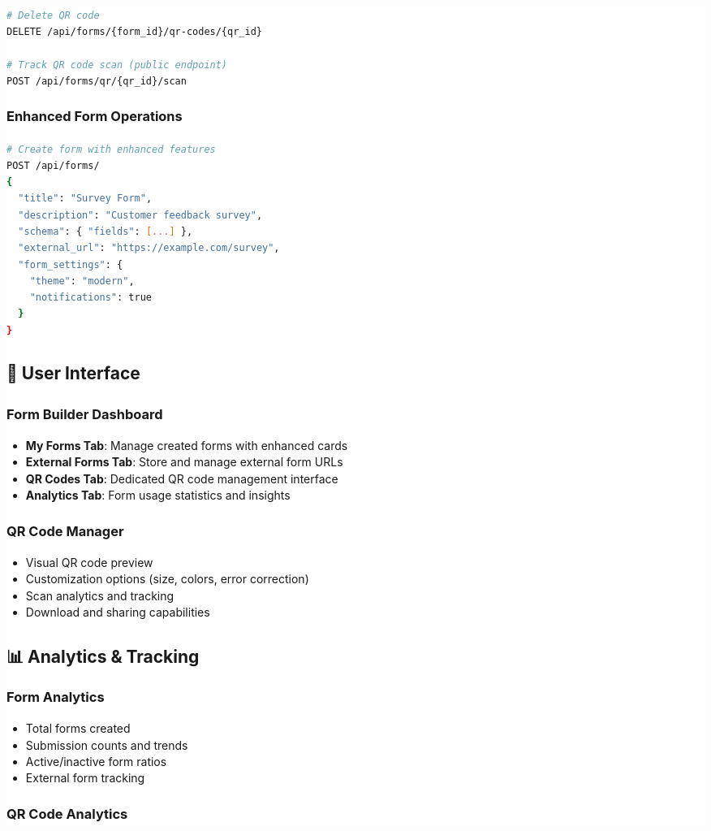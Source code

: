 ```bash
# Delete QR code
DELETE /api/forms/{form_id}/qr-codes/{qr_id}

# Track QR code scan (public endpoint)
POST /api/forms/qr/{qr_id}/scan
```

### Enhanced Form Operations

```bash
# Create form with enhanced features
POST /api/forms/
{
  "title": "Survey Form",
  "description": "Customer feedback survey",
  "schema": { "fields": [...] },
  "external_url": "https://example.com/survey",
  "form_settings": {
    "theme": "modern",
    "notifications": true
  }
}
```

## 🎨 **User Interface**

### Form Builder Dashboard

- **My Forms Tab**: Manage created forms with enhanced cards
- **External Forms Tab**: Store and manage external form URLs
- **QR Codes Tab**: Dedicated QR code management interface
- **Analytics Tab**: Form usage statistics and insights

### QR Code Manager

- Visual QR code preview
- Customization options (size, colors, error correction)
- Scan analytics and tracking
- Download and sharing capabilities

## 📊 **Analytics & Tracking**

### Form Analytics

- Total forms created
- Submission counts and trends
- Active/inactive form ratios
- External form tracking

### QR Code Analytics
